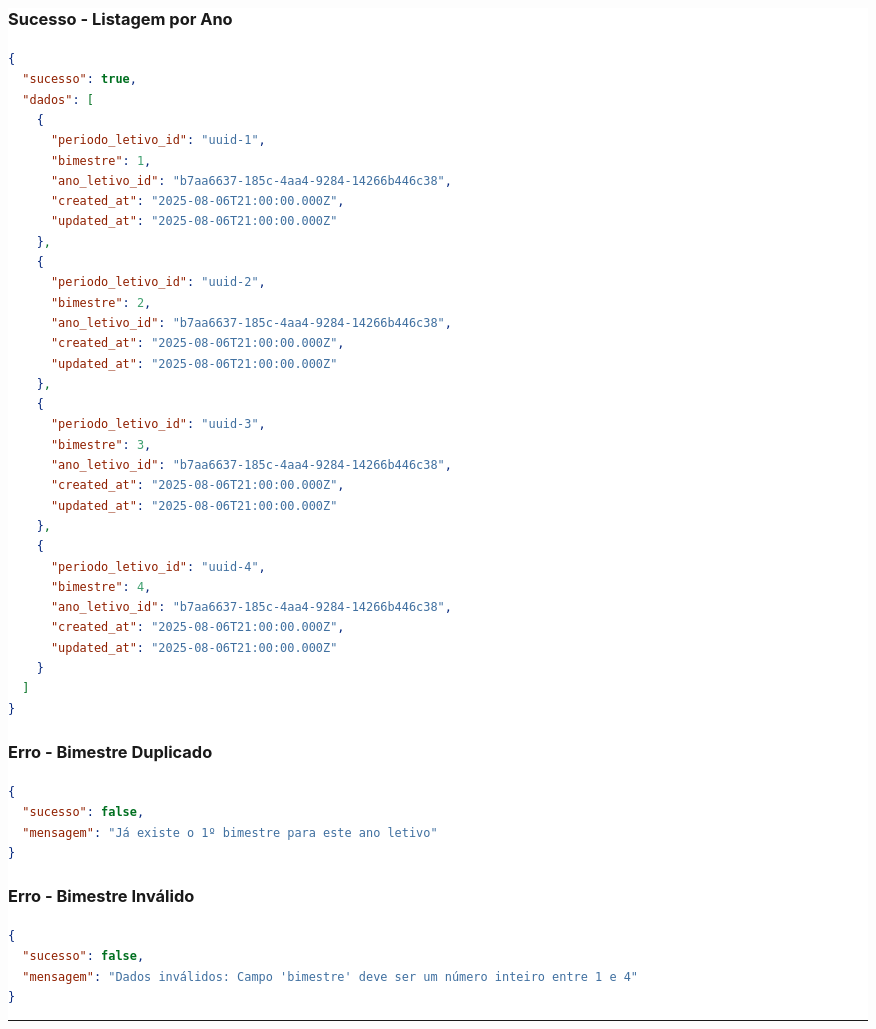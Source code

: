 ### Sucesso - Listagem por Ano
```json
{
  "sucesso": true,
  "dados": [
    {
      "periodo_letivo_id": "uuid-1",
      "bimestre": 1,
      "ano_letivo_id": "b7aa6637-185c-4aa4-9284-14266b446c38",
      "created_at": "2025-08-06T21:00:00.000Z",
      "updated_at": "2025-08-06T21:00:00.000Z"
    },
    {
      "periodo_letivo_id": "uuid-2",
      "bimestre": 2,
      "ano_letivo_id": "b7aa6637-185c-4aa4-9284-14266b446c38",
      "created_at": "2025-08-06T21:00:00.000Z",
      "updated_at": "2025-08-06T21:00:00.000Z"
    },
    {
      "periodo_letivo_id": "uuid-3",
      "bimestre": 3,
      "ano_letivo_id": "b7aa6637-185c-4aa4-9284-14266b446c38",
      "created_at": "2025-08-06T21:00:00.000Z",
      "updated_at": "2025-08-06T21:00:00.000Z"
    },
    {
      "periodo_letivo_id": "uuid-4",
      "bimestre": 4,
      "ano_letivo_id": "b7aa6637-185c-4aa4-9284-14266b446c38",
      "created_at": "2025-08-06T21:00:00.000Z",
      "updated_at": "2025-08-06T21:00:00.000Z"
    }
  ]
}
```

### Erro - Bimestre Duplicado
```json
{
  "sucesso": false,
  "mensagem": "Já existe o 1º bimestre para este ano letivo"
}
```

### Erro - Bimestre Inválido
```json
{
  "sucesso": false,
  "mensagem": "Dados inválidos: Campo 'bimestre' deve ser um número inteiro entre 1 e 4"
}
```

---